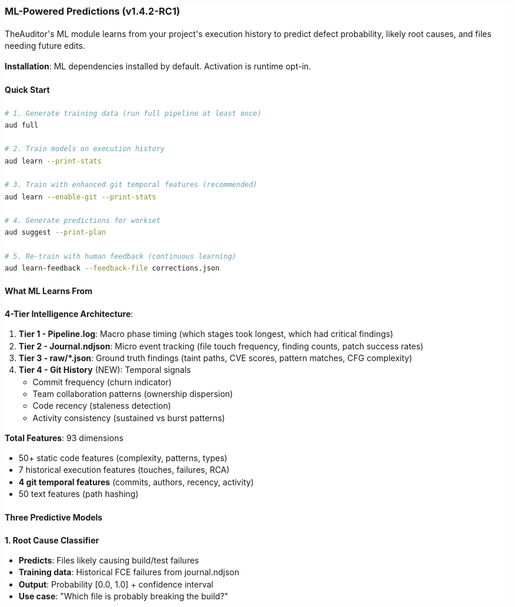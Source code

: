 ### ML-Powered Predictions (v1.4.2-RC1)

TheAuditor's ML module learns from your project's execution history to predict defect probability, likely root causes, and files needing future edits.

**Installation**: ML dependencies installed by default. Activation is runtime opt-in.

#### Quick Start

```bash
# 1. Generate training data (run full pipeline at least once)
aud full

# 2. Train models on execution history
aud learn --print-stats

# 3. Train with enhanced git temporal features (recommended)
aud learn --enable-git --print-stats

# 4. Generate predictions for workset
aud suggest --print-plan

# 5. Re-train with human feedback (continuous learning)
aud learn-feedback --feedback-file corrections.json
```

#### What ML Learns From

**4-Tier Intelligence Architecture**:

1. **Tier 1 - Pipeline.log**: Macro phase timing (which stages took longest, which had critical findings)
2. **Tier 2 - Journal.ndjson**: Micro event tracking (file touch frequency, finding counts, patch success rates)
3. **Tier 3 - raw/*.json**: Ground truth findings (taint paths, CVE scores, pattern matches, CFG complexity)
4. **Tier 4 - Git History** (NEW): Temporal signals
   - Commit frequency (churn indicator)
   - Team collaboration patterns (ownership dispersion)
   - Code recency (staleness detection)
   - Activity consistency (sustained vs burst patterns)

**Total Features**: 93 dimensions
- 50+ static code features (complexity, patterns, types)
- 7 historical execution features (touches, failures, RCA)
- **4 git temporal features** (commits, authors, recency, activity)
- 50 text features (path hashing)

#### Three Predictive Models

**1. Root Cause Classifier**
- **Predicts**: Files likely causing build/test failures
- **Training data**: Historical FCE failures from journal.ndjson
- **Output**: Probability [0.0, 1.0] + confidence interval
- **Use case**: "Which file is probably breaking the build?"
